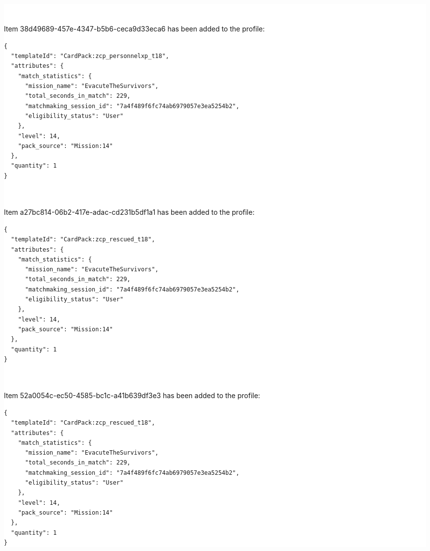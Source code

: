 <br><br>
Item 38d49689-457e-4347-b5b6-ceca9d33eca6 has been added to the profile:

```
{
  "templateId": "CardPack:zcp_personnelxp_t18",
  "attributes": {
    "match_statistics": {
      "mission_name": "EvacuteTheSurvivors",
      "total_seconds_in_match": 229,
      "matchmaking_session_id": "7a4f489f6fc74ab6979057e3ea5254b2",
      "eligibility_status": "User"
    },
    "level": 14,
    "pack_source": "Mission:14"
  },
  "quantity": 1
}
```

<br><br>
Item a27bc814-06b2-417e-adac-cd231b5df1a1 has been added to the profile:

```
{
  "templateId": "CardPack:zcp_rescued_t18",
  "attributes": {
    "match_statistics": {
      "mission_name": "EvacuteTheSurvivors",
      "total_seconds_in_match": 229,
      "matchmaking_session_id": "7a4f489f6fc74ab6979057e3ea5254b2",
      "eligibility_status": "User"
    },
    "level": 14,
    "pack_source": "Mission:14"
  },
  "quantity": 1
}
```

<br><br>
Item 52a0054c-ec50-4585-bc1c-a41b639df3e3 has been added to the profile:

```
{
  "templateId": "CardPack:zcp_rescued_t18",
  "attributes": {
    "match_statistics": {
      "mission_name": "EvacuteTheSurvivors",
      "total_seconds_in_match": 229,
      "matchmaking_session_id": "7a4f489f6fc74ab6979057e3ea5254b2",
      "eligibility_status": "User"
    },
    "level": 14,
    "pack_source": "Mission:14"
  },
  "quantity": 1
}
```
